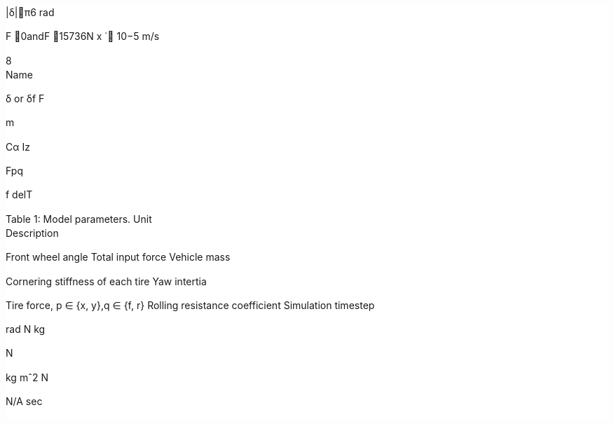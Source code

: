 </div>
</div>
<div class="layoutArea">
<div class="column">
|δ|􏰖π6 rad

F 􏰗0andF 􏰖15736N x ̇ 􏰗 10−5 m/s

</div>
</div>
<div class="layoutArea">
<div class="column">
8

</div>
</div>
</div>
<div class="page" title="Page 9">
<div class="layoutArea">
<div class="column">
Name

δ or δf F

m

Cα Iz

Fpq

f delT

</div>
<div class="column">
Table 1: Model parameters. Unit

</div>
</div>
<div class="layoutArea">
<div class="column">
Description

Front wheel angle Total input force Vehicle mass

Cornering stiffness of each tire Yaw intertia

Tire force, p ∈ {x, y},q ∈ {f, r} Rolling resistance coefficient Simulation timestep

</div>
<div class="column">
rad N kg

N

kg mˆ2 N

N/A sec
